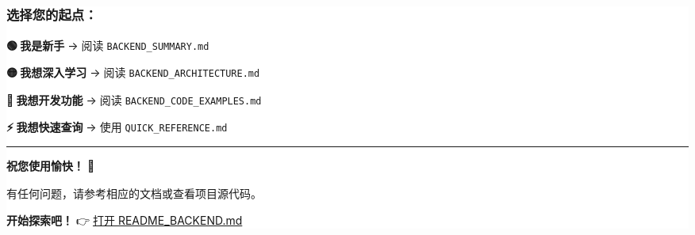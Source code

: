 ### 选择您的起点：

**🟢 我是新手**
→ 阅读 `BACKEND_SUMMARY.md`

**🟡 我想深入学习**
→ 阅读 `BACKEND_ARCHITECTURE.md`

**🔴 我想开发功能**
→ 阅读 `BACKEND_CODE_EXAMPLES.md`

**⚡ 我想快速查询**
→ 使用 `QUICK_REFERENCE.md`

---

**祝您使用愉快！** 🚀

有任何问题，请参考相应的文档或查看项目源代码。

**开始探索吧！** 👉 [打开 README_BACKEND.md](README_BACKEND.md)


